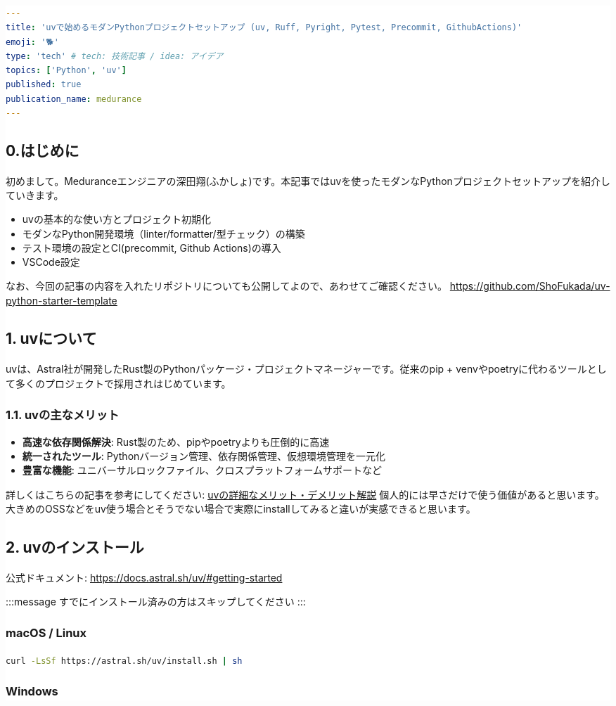 ```yaml
---
title: 'uvで始めるモダンPythonプロジェクトセットアップ (uv, Ruff, Pyright, Pytest, Precommit, GithubActions)'
emoji: '🐕'
type: 'tech' # tech: 技術記事 / idea: アイデア
topics: ['Python', 'uv']
published: true
publication_name: medurance
---
```


## 0.はじめに

初めまして。Meduranceエンジニアの深田翔(ふかしょ)です。本記事ではuvを使ったモダンなPythonプロジェクトセットアップを紹介していきます。

- uvの基本的な使い方とプロジェクト初期化
- モダンなPython開発環境（linter/formatter/型チェック）の構築
- テスト環境の設定とCI(precommit, Github Actions)の導入
- VSCode設定

なお、今回の記事の内容を入れたリポジトリについても公開してよので、あわせてご確認ください。
https://github.com/ShoFukada/uv-python-starter-template

## 1. uvについて

uvは、Astral社が開発したRust製のPythonパッケージ・プロジェクトマネージャーです。従来のpip + venvやpoetryに代わるツールとして多くのプロジェクトで採用されはじめています。

### 1.1. uvの主なメリット

- **高速な依存関係解決**: Rust製のため、pipやpoetryよりも圧倒的に高速
- **統一されたツール**: Pythonバージョン管理、依存関係管理、仮想環境管理を一元化
- **豊富な機能**: ユニバーサルロックファイル、クロスプラットフォームサポートなど

詳しくはこちらの記事を参考にしてください: [uvの詳細なメリット・デメリット解説](https://zenn.dev/tabayashi/articles/52389e0d6c353a) 個人的には早さだけで使う価値があると思います。大きめのOSSなどをuv使う場合とそうでない場合で実際にinstallしてみると違いが実感できると思います。

## 2. uvのインストール

公式ドキュメント: https://docs.astral.sh/uv/#getting-started

:::message
すでにインストール済みの方はスキップしてください
:::

### macOS / Linux

```bash
curl -LsSf https://astral.sh/uv/install.sh | sh
```

### Windows
